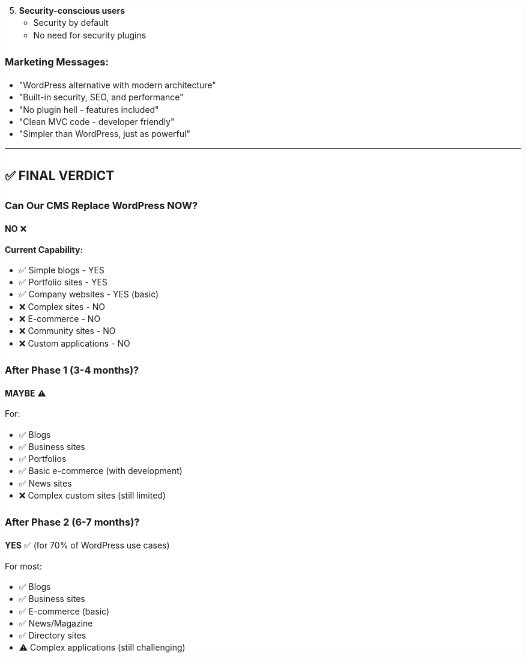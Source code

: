5. **Security-conscious users**
   - Security by default
   - No need for security plugins

### **Marketing Messages:**

- "WordPress alternative with modern architecture"
- "Built-in security, SEO, and performance"
- "No plugin hell - features included"
- "Clean MVC code - developer friendly"
- "Simpler than WordPress, just as powerful"

---

## ✅ FINAL VERDICT

### **Can Our CMS Replace WordPress NOW?**

**NO** ❌

**Current Capability:**
- ✅ Simple blogs - YES
- ✅ Portfolio sites - YES
- ✅ Company websites - YES (basic)
- ❌ Complex sites - NO
- ❌ E-commerce - NO
- ❌ Community sites - NO
- ❌ Custom applications - NO

### **After Phase 1 (3-4 months)?**

**MAYBE** ⚠️

For:
- ✅ Blogs
- ✅ Business sites
- ✅ Portfolios
- ✅ Basic e-commerce (with development)
- ✅ News sites
- ❌ Complex custom sites (still limited)

### **After Phase 2 (6-7 months)?**

**YES** ✅ (for 70% of WordPress use cases)

For most:
- ✅ Blogs
- ✅ Business sites
- ✅ E-commerce (basic)
- ✅ News/Magazine
- ✅ Directory sites
- ⚠️ Complex applications (still challenging)
